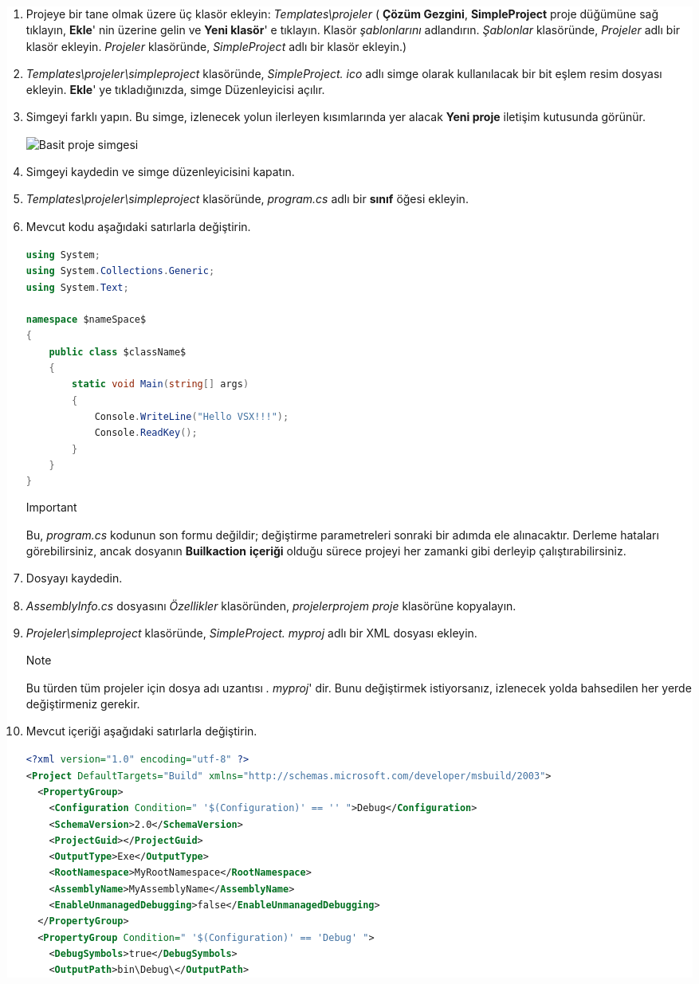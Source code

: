 1. Projeye bir tane olmak üzere üç klasör ekleyin: *Templates\projeler* ( **Çözüm Gezgini**, **SimpleProject** proje düğümüne sağ tıklayın, **Ekle**' nin üzerine gelin ve **Yeni klasör**' e tıklayın. Klasör *şablonlarını* adlandırın. *Şablonlar* klasöründe, *Projeler* adlı bir klasör ekleyin. *Projeler* klasöründe, *SimpleProject* adlı bir klasör ekleyin.)

2. *Templates\projeler\simpleproject* klasöründe, *SimpleProject. ico* adlı simge olarak kullanılacak bir bit eşlem resim dosyası ekleyin. **Ekle**' ye tıkladığınızda, simge Düzenleyicisi açılır.

3. Simgeyi farklı yapın. Bu simge, izlenecek yolun ilerleyen kısımlarında yer alacak **Yeni proje** iletişim kutusunda görünür.

    ![Basit proje simgesi](../extensibility/media/simpleprojicon.png "Simpleprojıcon")

4. Simgeyi kaydedin ve simge düzenleyicisini kapatın.

5. *Templates\projeler\simpleproject* klasöründe, *program.cs* adlı bir **sınıf** öğesi ekleyin.

6. Mevcut kodu aşağıdaki satırlarla değiştirin.

   ```csharp
   using System;
   using System.Collections.Generic;
   using System.Text;

   namespace $nameSpace$
   {
       public class $className$
       {
           static void Main(string[] args)
           {
               Console.WriteLine("Hello VSX!!!");
               Console.ReadKey();
           }
       }
   }
   ```

   > [!IMPORTANT]
   > Bu, *program.cs* kodunun son formu değildir; değiştirme parametreleri sonraki bir adımda ele alınacaktır. Derleme hataları görebilirsiniz, ancak dosyanın **Builkaction** **içeriği** olduğu sürece projeyi her zamanki gibi derleyip çalıştırabilirsiniz.

7. Dosyayı kaydedin.

8. *AssemblyInfo.cs* dosyasını *Özellikler* klasöründen, *projelerprojem proje* klasörüne kopyalayın.

9. *Projeler\simpleproject* klasöründe, *SimpleProject. myproj* adlı bir XML dosyası ekleyin.

   > [!NOTE]
   > Bu türden tüm projeler için dosya adı uzantısı *. myproj*' dir. Bunu değiştirmek istiyorsanız, izlenecek yolda bahsedilen her yerde değiştirmeniz gerekir.

10. Mevcut içeriği aşağıdaki satırlarla değiştirin.

    ```xml
    <?xml version="1.0" encoding="utf-8" ?>
    <Project DefaultTargets="Build" xmlns="http://schemas.microsoft.com/developer/msbuild/2003">
      <PropertyGroup>
        <Configuration Condition=" '$(Configuration)' == '' ">Debug</Configuration>
        <SchemaVersion>2.0</SchemaVersion>
        <ProjectGuid></ProjectGuid>
        <OutputType>Exe</OutputType>
        <RootNamespace>MyRootNamespace</RootNamespace>
        <AssemblyName>MyAssemblyName</AssemblyName>
        <EnableUnmanagedDebugging>false</EnableUnmanagedDebugging>
      </PropertyGroup>
      <PropertyGroup Condition=" '$(Configuration)' == 'Debug' ">
        <DebugSymbols>true</DebugSymbols>
        <OutputPath>bin\Debug\</OutputPath>